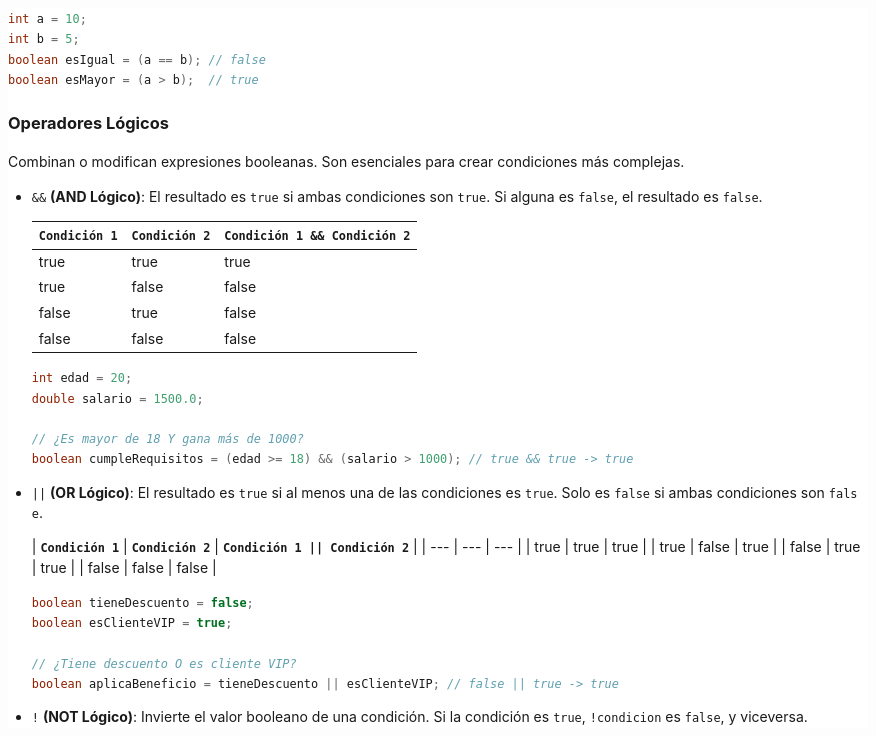 ```java
int a = 10;
int b = 5;
boolean esIgual = (a == b); // false
boolean esMayor = (a > b);  // true
```

### Operadores Lógicos

Combinan o modifican expresiones booleanas. Son esenciales para crear condiciones más complejas.

- `&&` **(AND Lógico)**: El resultado es `true` si ambas condiciones son `true`. Si alguna es `false`, el resultado es `false`.
    
    
    | **`Condición 1`** | **`Condición 2`** | **`Condición 1 && Condición 2`** |
    | --- | --- | --- |
    | true | true | true |
    | true | false | false |
    | false | true | false |
    | false | false | false |
    
    ```java
    int edad = 20;
    double salario = 1500.0;
    
    // ¿Es mayor de 18 Y gana más de 1000?
    boolean cumpleRequisitos = (edad >= 18) && (salario > 1000); // true && true -> true
    ```
    
- `||` **(OR Lógico)**: El resultado es `true` si al menos una de las condiciones es `true`. Solo es `false` si ambas condiciones son `false`.
    
    
    | **`Condición 1`** | **`Condición 2`** | **`Condición 1 || Condición 2`** |
    | --- | --- | --- |
    | true | true | true |
    | true | false | true |
    | false | true | true |
    | false | false | false |
    
    ```java
    boolean tieneDescuento = false;
    boolean esClienteVIP = true;
    
    // ¿Tiene descuento O es cliente VIP?
    boolean aplicaBeneficio = tieneDescuento || esClienteVIP; // false || true -> true
    ```
    
- `!` **(NOT Lógico)**: Invierte el valor booleano de una condición. Si la condición es `true`, `!condicion` es `false`, y viceversa.
    